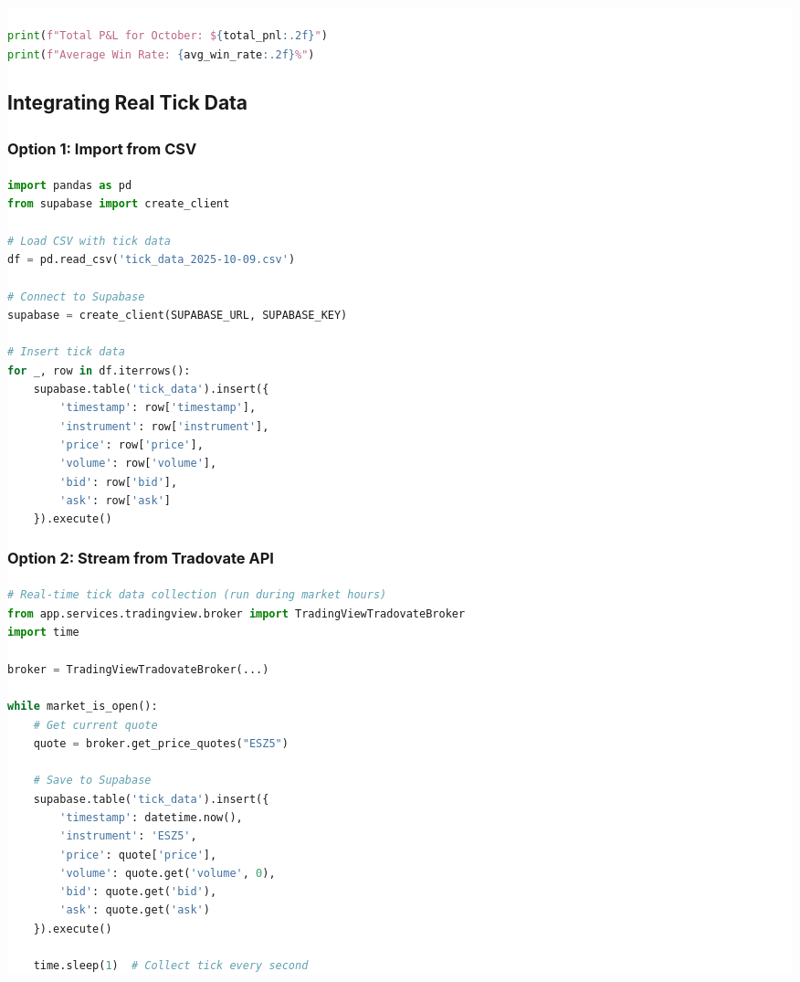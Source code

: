 ```python

print(f"Total P&L for October: ${total_pnl:.2f}")
print(f"Average Win Rate: {avg_win_rate:.2f}%")
```

## Integrating Real Tick Data

### Option 1: Import from CSV

```python
import pandas as pd
from supabase import create_client

# Load CSV with tick data
df = pd.read_csv('tick_data_2025-10-09.csv')

# Connect to Supabase
supabase = create_client(SUPABASE_URL, SUPABASE_KEY)

# Insert tick data
for _, row in df.iterrows():
    supabase.table('tick_data').insert({
        'timestamp': row['timestamp'],
        'instrument': row['instrument'],
        'price': row['price'],
        'volume': row['volume'],
        'bid': row['bid'],
        'ask': row['ask']
    }).execute()
```

### Option 2: Stream from Tradovate API

```python
# Real-time tick data collection (run during market hours)
from app.services.tradingview.broker import TradingViewTradovateBroker
import time

broker = TradingViewTradovateBroker(...)

while market_is_open():
    # Get current quote
    quote = broker.get_price_quotes("ESZ5")
    
    # Save to Supabase
    supabase.table('tick_data').insert({
        'timestamp': datetime.now(),
        'instrument': 'ESZ5',
        'price': quote['price'],
        'volume': quote.get('volume', 0),
        'bid': quote.get('bid'),
        'ask': quote.get('ask')
    }).execute()
    
    time.sleep(1)  # Collect tick every second
```
